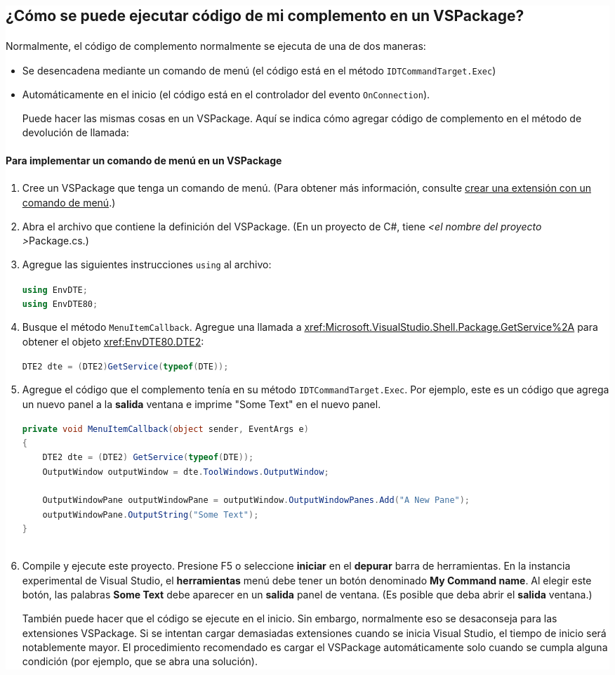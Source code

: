 ##  <a name="BKMK_RunAddin"></a> ¿Cómo se puede ejecutar código de mi complemento en un VSPackage?  
 Normalmente, el código de complemento normalmente se ejecuta de una de dos maneras:  
  
- Se desencadena mediante un comando de menú (el código está en el método `IDTCommandTarget.Exec`)  
  
- Automáticamente en el inicio (el código está en el controlador del evento `OnConnection`).  
  
  Puede hacer las mismas cosas en un VSPackage. Aquí se indica cómo agregar código de complemento en el método de devolución de llamada:  
  
#### <a name="to-implement-a-menu-command-in-a-vspackage"></a>Para implementar un comando de menú en un VSPackage  
  
1. Cree un VSPackage que tenga un comando de menú. (Para obtener más información, consulte [crear una extensión con un comando de menú](../extensibility/creating-an-extension-with-a-menu-command.md).)  
  
2. Abra el archivo que contiene la definición del VSPackage. (En un proyecto de C#, tiene  <em>\<el nombre del proyecto ></em>Package.cs.)  
  
3. Agregue las siguientes instrucciones `using` al archivo:  
  
   ```csharp  
   using EnvDTE;  
   using EnvDTE80;  
   ```  
  
4. Busque el método `MenuItemCallback`. Agregue una llamada a <xref:Microsoft.VisualStudio.Shell.Package.GetService%2A> para obtener el objeto <xref:EnvDTE80.DTE2>:  
  
   ```csharp  
   DTE2 dte = (DTE2)GetService(typeof(DTE));  
   ```  
  
5. Agregue el código que el complemento tenía en su método `IDTCommandTarget.Exec`. Por ejemplo, este es un código que agrega un nuevo panel a la **salida** ventana e imprime "Some Text" en el nuevo panel.  
  
   ```csharp  
   private void MenuItemCallback(object sender, EventArgs e)  
   {  
       DTE2 dte = (DTE2) GetService(typeof(DTE));  
       OutputWindow outputWindow = dte.ToolWindows.OutputWindow;  
  
       OutputWindowPane outputWindowPane = outputWindow.OutputWindowPanes.Add("A New Pane");  
       outputWindowPane.OutputString("Some Text");  
   }  
  
   ```  
  
6. Compile y ejecute este proyecto. Presione F5 o seleccione **iniciar** en el **depurar** barra de herramientas. En la instancia experimental de Visual Studio, el **herramientas** menú debe tener un botón denominado **My Command name**. Al elegir este botón, las palabras **Some Text** debe aparecer en un **salida** panel de ventana. (Es posible que deba abrir el **salida** ventana.)  
  
   También puede hacer que el código se ejecute en el inicio. Sin embargo, normalmente eso se desaconseja para las extensiones VSPackage. Si se intentan cargar demasiadas extensiones cuando se inicia Visual Studio, el tiempo de inicio será notablemente mayor. El procedimiento recomendado es cargar el VSPackage automáticamente solo cuando se cumpla alguna condición (por ejemplo, que se abra una solución).  
  